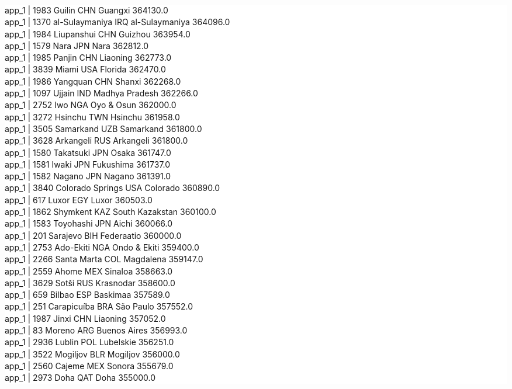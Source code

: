app_1  | 1983                 Guilin                    CHN                       Guangxi                   364130.0                 
app_1  | 1370                 al-Sulaymaniya            IRQ                       al-Sulaymaniya            364096.0                 
app_1  | 1984                 Liupanshui                CHN                       Guizhou                   363954.0                 
app_1  | 1579                 Nara                      JPN                       Nara                      362812.0                 
app_1  | 1985                 Panjin                    CHN                       Liaoning                  362773.0                 
app_1  | 3839                 Miami                     USA                       Florida                   362470.0                 
app_1  | 1986                 Yangquan                  CHN                       Shanxi                    362268.0                 
app_1  | 1097                 Ujjain                    IND                       Madhya Pradesh            362266.0                 
app_1  | 2752                 Iwo                       NGA                       Oyo & Osun                362000.0                 
app_1  | 3272                 Hsinchu                   TWN                       Hsinchu                   361958.0                 
app_1  | 3505                 Samarkand                 UZB                       Samarkand                 361800.0                 
app_1  | 3628                 Arkangeli                 RUS                       Arkangeli                 361800.0                 
app_1  | 1580                 Takatsuki                 JPN                       Osaka                     361747.0                 
app_1  | 1581                 Iwaki                     JPN                       Fukushima                 361737.0                 
app_1  | 1582                 Nagano                    JPN                       Nagano                    361391.0                 
app_1  | 3840                 Colorado Springs          USA                       Colorado                  360890.0                 
app_1  | 617                  Luxor                     EGY                       Luxor                     360503.0                 
app_1  | 1862                 Shymkent                  KAZ                       South Kazakstan           360100.0                 
app_1  | 1583                 Toyohashi                 JPN                       Aichi                     360066.0                 
app_1  | 201                  Sarajevo                  BIH                       Federaatio                360000.0                 
app_1  | 2753                 Ado-Ekiti                 NGA                       Ondo & Ekiti              359400.0                 
app_1  | 2266                 Santa Marta               COL                       Magdalena                 359147.0                 
app_1  | 2559                 Ahome                     MEX                       Sinaloa                   358663.0                 
app_1  | 3629                 Sotši                     RUS                       Krasnodar                 358600.0                 
app_1  | 659                  Bilbao                    ESP                       Baskimaa                  357589.0                 
app_1  | 251                  Carapicuíba               BRA                       São Paulo                 357552.0                 
app_1  | 1987                 Jinxi                     CHN                       Liaoning                  357052.0                 
app_1  | 83                   Moreno                    ARG                       Buenos Aires              356993.0                 
app_1  | 2936                 Lublin                    POL                       Lubelskie                 356251.0                 
app_1  | 3522                 Mogiljov                  BLR                       Mogiljov                  356000.0                 
app_1  | 2560                 Cajeme                    MEX                       Sonora                    355679.0                 
app_1  | 2973                 Doha                      QAT                       Doha                      355000.0                 